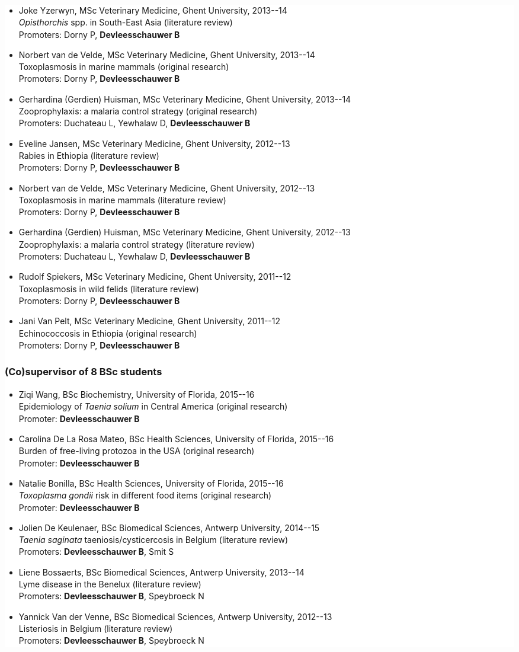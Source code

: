 *  Joke Yzerwyn, MSc Veterinary Medicine, Ghent University, 2013--14  
_Opisthorchis_ spp. in South-East Asia (literature review)  
Promoters: Dorny P, **Devleesschauwer B** 

*  Norbert van de Velde, MSc Veterinary Medicine, Ghent University, 2013--14  
Toxoplasmosis in marine mammals (original research)  
Promoters: Dorny P, **Devleesschauwer B** 

*  Gerhardina (Gerdien) Huisman, MSc Veterinary Medicine, Ghent University, 2013--14  
Zooprophylaxis: a malaria control strategy (original research)  
Promoters: Duchateau L, Yewhalaw D, **Devleesschauwer B** 

*  Eveline Jansen, MSc Veterinary Medicine, Ghent University, 2012--13  
Rabies in Ethiopia (literature review)  
Promoters: Dorny P, **Devleesschauwer B** 

*  Norbert van de Velde, MSc Veterinary Medicine, Ghent University, 2012--13  
Toxoplasmosis in marine mammals (literature review)  
Promoters: Dorny P, **Devleesschauwer B** 

*  Gerhardina (Gerdien) Huisman, MSc Veterinary Medicine, Ghent University, 2012--13  
Zooprophylaxis: a malaria control strategy (literature review)  
Promoters: Duchateau L, Yewhalaw D, **Devleesschauwer B** 

*  Rudolf Spiekers, MSc Veterinary Medicine, Ghent University, 2011--12  
Toxoplasmosis in wild felids (literature review)  
Promoters: Dorny P, **Devleesschauwer B** 

*  Jani Van Pelt, MSc Veterinary Medicine, Ghent University, 2011--12  
Echinococcosis in Ethiopia (original research)  
Promoters: Dorny P, **Devleesschauwer B** 

### (Co)supervisor of 8 BSc students
*  Ziqi Wang, BSc Biochemistry, University of Florida, 2015--16  
Epidemiology of _Taenia solium_ in Central America (original research)  
Promoter: **Devleesschauwer B** 

*  Carolina De La Rosa Mateo, BSc Health Sciences, University of Florida, 2015--16  
Burden of free-living protozoa in the USA (original research)  
Promoter: **Devleesschauwer B** 

*  Natalie Bonilla, BSc Health Sciences, University of Florida, 2015--16  
_Toxoplasma gondii_ risk in different food items (original research)  
Promoter: **Devleesschauwer B** 

*  Jolien De Keulenaer, BSc Biomedical Sciences, Antwerp University, 2014--15  
_Taenia saginata_ taeniosis/cysticercosis in Belgium (literature review)  
Promoters: **Devleesschauwer B**, Smit S 

*  Liene Bossaerts, BSc Biomedical Sciences, Antwerp University, 2013--14  
Lyme disease in the Benelux (literature review)  
Promoters: **Devleesschauwer B**, Speybroeck N 

*  Yannick Van der Venne, BSc Biomedical Sciences, Antwerp University, 2012--13  
Listeriosis in Belgium (literature review)  
Promoters: **Devleesschauwer B**, Speybroeck N 
